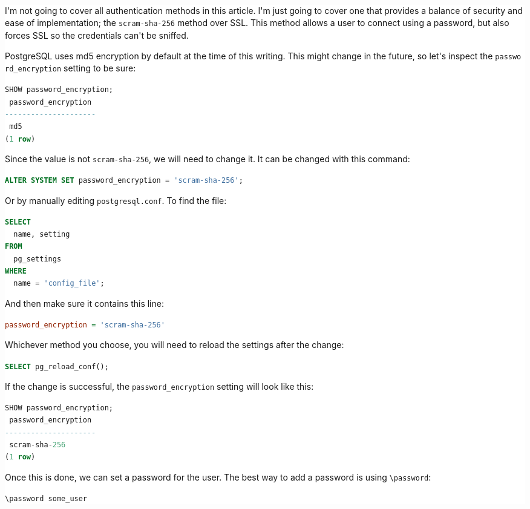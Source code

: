 I'm not going to cover all authentication methods in this article. I'm just going to cover one that provides a balance of security and ease of implementation; the `scram-sha-256` method over SSL. This method allows a user to connect using a password, but also forces SSL so the credentials can't be sniffed.

PostgreSQL uses md5 encryption by default at the time of this writing. This might change in the future, so let's inspect the `password_encryption` setting to be sure:

```sql
SHOW password_encryption;
 password_encryption
---------------------
 md5
(1 row)
```

Since the value is not `scram-sha-256`, we will need to change it. It can be changed with this command:

```sql
ALTER SYSTEM SET password_encryption = 'scram-sha-256';
```

Or by manually editing `postgresql.conf`. To find the file:

```sql
SELECT
  name, setting
FROM
  pg_settings
WHERE
  name = 'config_file';
```

And then make sure it contains this line:

```ini
password_encryption = 'scram-sha-256'
```

Whichever method you choose, you will need to reload the settings after the change:

```sql
SELECT pg_reload_conf();
```

If the change is successful, the `password_encryption` setting will look like this:

```sql
SHOW password_encryption;
 password_encryption
---------------------
 scram-sha-256
(1 row)
```

Once this is done, we can set a password for the user. The best way to add a password is using `\password`:

```sh
\password some_user
```
